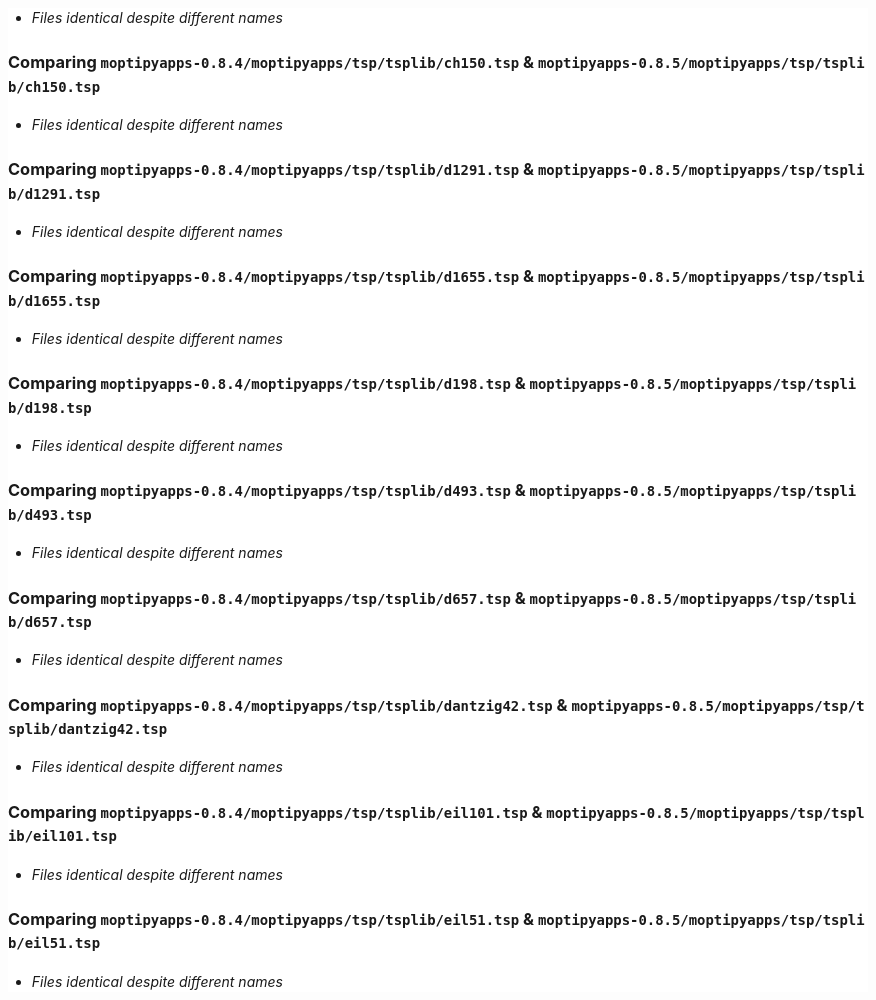  * *Files identical despite different names*

### Comparing `moptipyapps-0.8.4/moptipyapps/tsp/tsplib/ch150.tsp` & `moptipyapps-0.8.5/moptipyapps/tsp/tsplib/ch150.tsp`

 * *Files identical despite different names*

### Comparing `moptipyapps-0.8.4/moptipyapps/tsp/tsplib/d1291.tsp` & `moptipyapps-0.8.5/moptipyapps/tsp/tsplib/d1291.tsp`

 * *Files identical despite different names*

### Comparing `moptipyapps-0.8.4/moptipyapps/tsp/tsplib/d1655.tsp` & `moptipyapps-0.8.5/moptipyapps/tsp/tsplib/d1655.tsp`

 * *Files identical despite different names*

### Comparing `moptipyapps-0.8.4/moptipyapps/tsp/tsplib/d198.tsp` & `moptipyapps-0.8.5/moptipyapps/tsp/tsplib/d198.tsp`

 * *Files identical despite different names*

### Comparing `moptipyapps-0.8.4/moptipyapps/tsp/tsplib/d493.tsp` & `moptipyapps-0.8.5/moptipyapps/tsp/tsplib/d493.tsp`

 * *Files identical despite different names*

### Comparing `moptipyapps-0.8.4/moptipyapps/tsp/tsplib/d657.tsp` & `moptipyapps-0.8.5/moptipyapps/tsp/tsplib/d657.tsp`

 * *Files identical despite different names*

### Comparing `moptipyapps-0.8.4/moptipyapps/tsp/tsplib/dantzig42.tsp` & `moptipyapps-0.8.5/moptipyapps/tsp/tsplib/dantzig42.tsp`

 * *Files identical despite different names*

### Comparing `moptipyapps-0.8.4/moptipyapps/tsp/tsplib/eil101.tsp` & `moptipyapps-0.8.5/moptipyapps/tsp/tsplib/eil101.tsp`

 * *Files identical despite different names*

### Comparing `moptipyapps-0.8.4/moptipyapps/tsp/tsplib/eil51.tsp` & `moptipyapps-0.8.5/moptipyapps/tsp/tsplib/eil51.tsp`

 * *Files identical despite different names*
